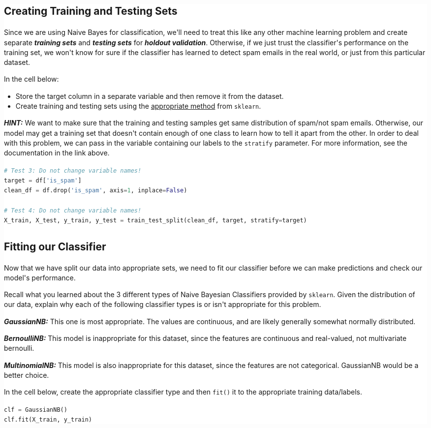 
## Creating Training and Testing Sets

Since we are using Naive Bayes for classification, we'll need to treat this like any other machine learning problem and create separate **_training sets_** and **_testing sets_** for **_holdout validation_**.  Otherwise, if we just trust the classifier's performance on the training set, we won't know for sure if the classifier has learned to detect spam emails in the real world, or just from this particular dataset.  

In the cell below:

* Store the target column in a separate variable and then remove it from the dataset. 
* Create training and testing sets using the [appropriate method](http://scikit-learn.org/stable/modules/generated/sklearn.model_selection.train_test_split.html) from `sklearn`.  

**_HINT:_** We want to make sure that the training and testing samples get same distribution of spam/not spam emails.  Otherwise, our model may get a training set that doesn't contain enough of one class to learn how to tell it apart from the other.  In order to deal with this problem, we can pass in the variable containing our labels to the `stratify` parameter.  For more information, see the documentation in the link above.  


```python
# Test 3: Do not change variable names!
target = df['is_spam']
clean_df = df.drop('is_spam', axis=1, inplace=False)

# Test 4: Do not change variable names!
X_train, X_test, y_train, y_test = train_test_split(clean_df, target, stratify=target)
```

## Fitting our Classifier

Now that we have split our data into appropriate sets, we need to fit our classifier before we can make predictions and check our model's performance.

Recall what you learned about the 3 different types of Naive Bayesian Classifiers provided by `sklearn`.  Given the distribution of our data, explain why each of the following classifier types is or isn't appropriate for this problem.

**_GaussianNB:_** This one is most appropriate.  The values are continuous, and are likely generally somewhat normally distributed.  

**_BernoulliNB:_** This model is inappropriate for this dataset, since the features are continuous and real-valued, not multivariate bernoulli.  

**_MultinomialNB:_** This model is also inappropriate for this dataset, since the features are not categorical.  GaussianNB would be a better choice.  

In the cell below, create the appropriate classifier type and then `fit()` it to the appropriate training data/labels.


```python
clf = GaussianNB()
clf.fit(X_train, y_train)
```

